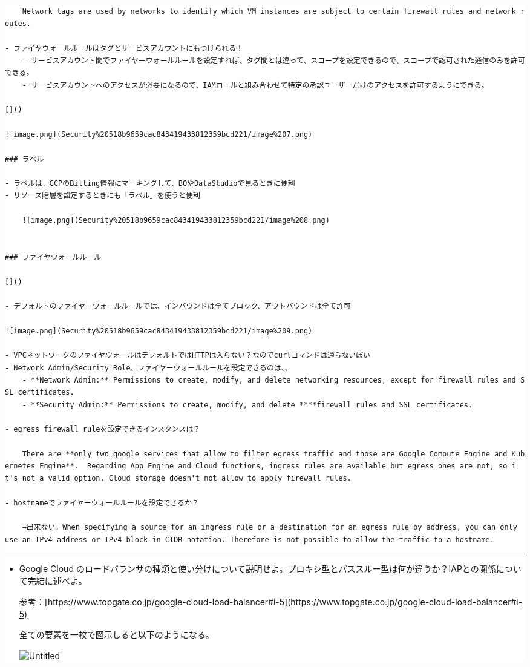         Network tags are used by networks to identify which VM instances are subject to certain firewall rules and network routes.
        
    - ファイヤウォールルールはタグとサービスアカウントにもつけられる！
        - サービスアカウント間でファイヤーウォールルールを設定すれば、タグ間とは違って、スコープを設定できるので、スコープで認可された通信のみを許可できる。
        - サービスアカウントへのアクセスが必要になるので、IAMロールと組み合わせて特定の承認ユーザーだけのアクセスを許可するようにできる。
    
    []()
    
    ![image.png](Security%20518b9659cac843419433812359bcd221/image%207.png)
    
    ### ラベル
    
    - ラベルは、GCPのBilling情報にマーキングして、BQやDataStudioで見るときに便利
    - リソース階層を設定するときにも「ラベル」を使うと便利
        
        ![image.png](Security%20518b9659cac843419433812359bcd221/image%208.png)
        
    
    ### ファイヤウォールルール
    
    []()
    
    - デフォルトのファイヤーウォールルールでは、インバウンドは全てブロック、アウトバウンドは全て許可
    
    ![image.png](Security%20518b9659cac843419433812359bcd221/image%209.png)
    
    - VPCネットワークのファイヤウォールはデフォルトではHTTPは入らない？なのでcurlコマンドは通らないぽい
    - Network Admin/Security Role、ファイヤーウォールルールを設定できるのは、、
        - **Network Admin:** Permissions to create, modify, and delete networking resources, except for firewall rules and SSL certificates.
        - **Security Admin:** Permissions to create, modify, and delete ****firewall rules and SSL certificates.
    
    - egress firewall ruleを設定できるインスタンスは？
        
        There are **only two google services that allow to filter egress traffic and those are Google Compute Engine and Kubernetes Engine**.  Regarding App Engine and Cloud functions, ingress rules are available but egress ones are not, so it's not a valid option. Cloud storage doesn't not allow to apply firewall rules.
        
    - hostnameでファイヤーウォールルールを設定できるか？
        
        →出来ない。When specifying a source for an ingress rule or a destination for an egress rule by address, you can only use an IPv4 address or IPv4 block in CIDR notation. Therefore is not possible to allow the traffic to a hostname.
        

---

- Google Cloud のロードバランサの種類と使い分けについて説明せよ。プロキシ型とパススルー型は何が違うか？IAPとの関係について完結に述べよ。
    
    参考：[https://www.topgate.co.jp/google-cloud-load-balancer#i-5](https://www.topgate.co.jp/google-cloud-load-balancer#i-5)
    
    全ての要素を一枚で図示しると以下のようになる。
    
    ![Untitled](Security%20518b9659cac843419433812359bcd221/Untitled%208.png)
    